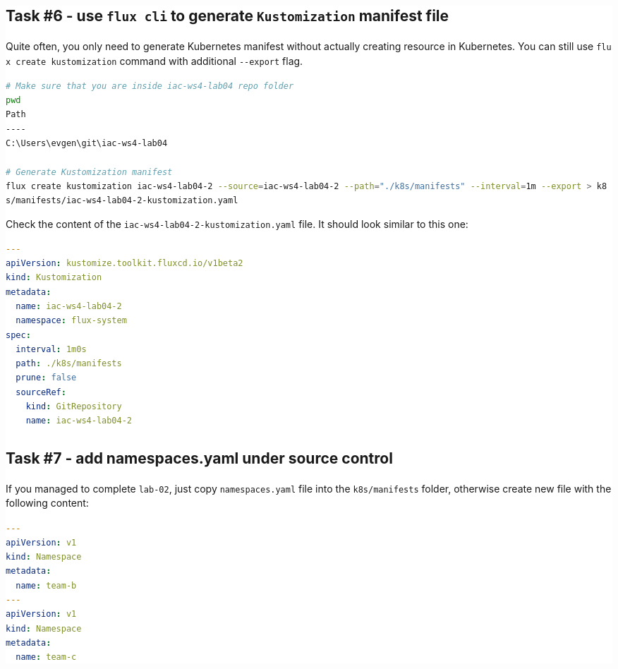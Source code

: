 ## Task #6 - use `flux cli` to generate `Kustomization` manifest file 

Quite often, you only need to generate Kubernetes manifest without actually creating resource in Kubernetes. You can still use `flux create kustomization` command with additional `--export` flag.

```bash
# Make sure that you are inside iac-ws4-lab04 repo folder
pwd
Path
----
C:\Users\evgen\git\iac-ws4-lab04

# Generate Kustomization manifest 
flux create kustomization iac-ws4-lab04-2 --source=iac-ws4-lab04-2 --path="./k8s/manifests" --interval=1m --export > k8s/manifests/iac-ws4-lab04-2-kustomization.yaml
```

Check the content of the `iac-ws4-lab04-2-kustomization.yaml` file. It should look similar to this one:

```yaml
---
apiVersion: kustomize.toolkit.fluxcd.io/v1beta2
kind: Kustomization
metadata:
  name: iac-ws4-lab04-2
  namespace: flux-system
spec:
  interval: 1m0s
  path: ./k8s/manifests
  prune: false
  sourceRef:
    kind: GitRepository
    name: iac-ws4-lab04-2
```

## Task #7 - add namespaces.yaml under source control

If you managed to complete `lab-02`, just copy `namespaces.yaml` file into the `k8s/manifests` folder, otherwise create new file with the following content:

```yaml
---
apiVersion: v1
kind: Namespace
metadata:
  name: team-b
---
apiVersion: v1
kind: Namespace
metadata:
  name: team-c
```

